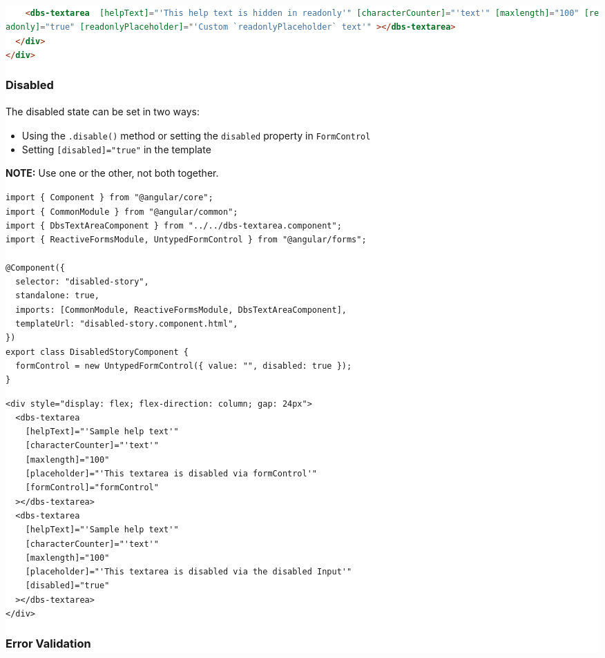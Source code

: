 ```html
    <dbs-textarea  [helpText]="'This help text is hidden in readonly'" [characterCounter]="'text'" [maxlength]="100" [readonly]="true" [readonlyPlaceholder]="'Custom `readonlyPlaceholder` text'" ></dbs-textarea>
  </div>
</div>
```

### **Disabled**

The disabled state can be set in two ways:

- Using the `.disable()` method or setting the `disabled` property in `FormControl`
- Setting `[disabled]="true"` in the template

**NOTE:** Use one or the other, not both together.

```tsx
import { Component } from "@angular/core";
import { CommonModule } from "@angular/common";
import { DbsTextAreaComponent } from "../../dbs-textarea.component";
import { ReactiveFormsModule, UntypedFormControl } from "@angular/forms";

@Component({
  selector: "disabled-story",
  standalone: true,
  imports: [CommonModule, ReactiveFormsModule, DbsTextAreaComponent],
  templateUrl: "disabled-story.component.html",
})
export class DisabledStoryComponent {
  formControl = new UntypedFormControl({ value: "", disabled: true });
}
```

```tsx
<div style="display: flex; flex-direction: column; gap: 24px">
  <dbs-textarea
    [helpText]="'Sample help text'"
    [characterCounter]="'text'"
    [maxlength]="100"
    [placeholder]="'This textarea is disabled via formControl'"
    [formControl]="formControl"
  ></dbs-textarea>
  <dbs-textarea
    [helpText]="'Sample help text'"
    [characterCounter]="'text'"
    [maxlength]="100"
    [placeholder]="'This textarea is disabled via the disabled Input'"
    [disabled]="true"
  ></dbs-textarea>
</div>
```

### **Error Validation**
